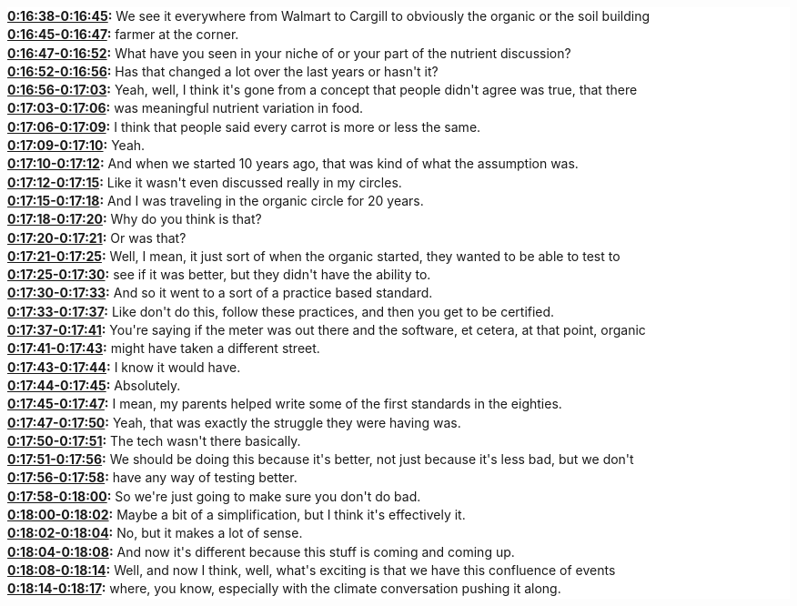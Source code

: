 **[0:16:38-0:16:45](https://investinginregenerativeagriculture.com/dan-kittredge-2#t=0:16:38):**  We see it everywhere from Walmart to Cargill to obviously the organic or the soil building  
**[0:16:45-0:16:47](https://investinginregenerativeagriculture.com/dan-kittredge-2#t=0:16:45):**  farmer at the corner.  
**[0:16:47-0:16:52](https://investinginregenerativeagriculture.com/dan-kittredge-2#t=0:16:47):**  What have you seen in your niche of or your part of the nutrient discussion?  
**[0:16:52-0:16:56](https://investinginregenerativeagriculture.com/dan-kittredge-2#t=0:16:52):**  Has that changed a lot over the last years or hasn't it?  
**[0:16:56-0:17:03](https://investinginregenerativeagriculture.com/dan-kittredge-2#t=0:16:56):**  Yeah, well, I think it's gone from a concept that people didn't agree was true, that there  
**[0:17:03-0:17:06](https://investinginregenerativeagriculture.com/dan-kittredge-2#t=0:17:03):**  was meaningful nutrient variation in food.  
**[0:17:06-0:17:09](https://investinginregenerativeagriculture.com/dan-kittredge-2#t=0:17:06):**  I think that people said every carrot is more or less the same.  
**[0:17:09-0:17:10](https://investinginregenerativeagriculture.com/dan-kittredge-2#t=0:17:09):**  Yeah.  
**[0:17:10-0:17:12](https://investinginregenerativeagriculture.com/dan-kittredge-2#t=0:17:10):**  And when we started 10 years ago, that was kind of what the assumption was.  
**[0:17:12-0:17:15](https://investinginregenerativeagriculture.com/dan-kittredge-2#t=0:17:12):**  Like it wasn't even discussed really in my circles.  
**[0:17:15-0:17:18](https://investinginregenerativeagriculture.com/dan-kittredge-2#t=0:17:15):**  And I was traveling in the organic circle for 20 years.  
**[0:17:18-0:17:20](https://investinginregenerativeagriculture.com/dan-kittredge-2#t=0:17:18):**  Why do you think is that?  
**[0:17:20-0:17:21](https://investinginregenerativeagriculture.com/dan-kittredge-2#t=0:17:20):**  Or was that?  
**[0:17:21-0:17:25](https://investinginregenerativeagriculture.com/dan-kittredge-2#t=0:17:21):**  Well, I mean, it just sort of when the organic started, they wanted to be able to test to  
**[0:17:25-0:17:30](https://investinginregenerativeagriculture.com/dan-kittredge-2#t=0:17:25):**  see if it was better, but they didn't have the ability to.  
**[0:17:30-0:17:33](https://investinginregenerativeagriculture.com/dan-kittredge-2#t=0:17:30):**  And so it went to a sort of a practice based standard.  
**[0:17:33-0:17:37](https://investinginregenerativeagriculture.com/dan-kittredge-2#t=0:17:33):**  Like don't do this, follow these practices, and then you get to be certified.  
**[0:17:37-0:17:41](https://investinginregenerativeagriculture.com/dan-kittredge-2#t=0:17:37):**  You're saying if the meter was out there and the software, et cetera, at that point, organic  
**[0:17:41-0:17:43](https://investinginregenerativeagriculture.com/dan-kittredge-2#t=0:17:41):**  might have taken a different street.  
**[0:17:43-0:17:44](https://investinginregenerativeagriculture.com/dan-kittredge-2#t=0:17:43):**  I know it would have.  
**[0:17:44-0:17:45](https://investinginregenerativeagriculture.com/dan-kittredge-2#t=0:17:44):**  Absolutely.  
**[0:17:45-0:17:47](https://investinginregenerativeagriculture.com/dan-kittredge-2#t=0:17:45):**  I mean, my parents helped write some of the first standards in the eighties.  
**[0:17:47-0:17:50](https://investinginregenerativeagriculture.com/dan-kittredge-2#t=0:17:47):**  Yeah, that was exactly the struggle they were having was.  
**[0:17:50-0:17:51](https://investinginregenerativeagriculture.com/dan-kittredge-2#t=0:17:50):**  The tech wasn't there basically.  
**[0:17:51-0:17:56](https://investinginregenerativeagriculture.com/dan-kittredge-2#t=0:17:51):**  We should be doing this because it's better, not just because it's less bad, but we don't  
**[0:17:56-0:17:58](https://investinginregenerativeagriculture.com/dan-kittredge-2#t=0:17:56):**  have any way of testing better.  
**[0:17:58-0:18:00](https://investinginregenerativeagriculture.com/dan-kittredge-2#t=0:17:58):**  So we're just going to make sure you don't do bad.  
**[0:18:00-0:18:02](https://investinginregenerativeagriculture.com/dan-kittredge-2#t=0:18:00):**  Maybe a bit of a simplification, but I think it's effectively it.  
**[0:18:02-0:18:04](https://investinginregenerativeagriculture.com/dan-kittredge-2#t=0:18:02):**  No, but it makes a lot of sense.  
**[0:18:04-0:18:08](https://investinginregenerativeagriculture.com/dan-kittredge-2#t=0:18:04):**  And now it's different because this stuff is coming and coming up.  
**[0:18:08-0:18:14](https://investinginregenerativeagriculture.com/dan-kittredge-2#t=0:18:08):**  Well, and now I think, well, what's exciting is that we have this confluence of events  
**[0:18:14-0:18:17](https://investinginregenerativeagriculture.com/dan-kittredge-2#t=0:18:14):**  where, you know, especially with the climate conversation pushing it along.  